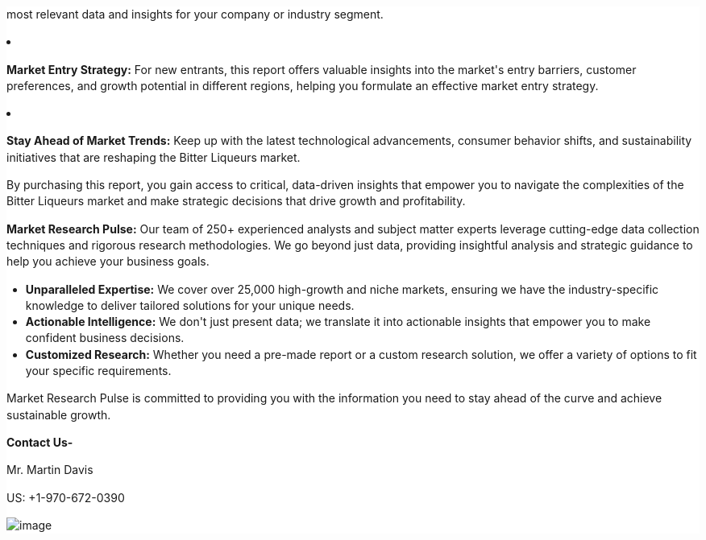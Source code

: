 most relevant data and insights for your company or industry segment.</p></li><li><p><strong>Market Entry Strategy:</strong> For new entrants, this report offers valuable insights into the market's entry barriers, customer preferences, and growth potential in different regions, helping you formulate an effective market entry strategy.</p></li><li><p><strong>Stay Ahead of Market Trends:</strong> Keep up with the latest technological advancements, consumer behavior shifts, and sustainability initiatives that are reshaping the Bitter Liqueurs market.</p></li></ol><p>By purchasing this report, you gain access to critical, data-driven insights that empower you to navigate the complexities of the Bitter Liqueurs market and make strategic decisions that drive growth and profitability.</p><p><strong>Market Research Pulse:</strong>&nbsp;Our team of 250+ experienced analysts and subject matter experts leverage cutting-edge data collection techniques and rigorous research methodologies. We go beyond just data, providing insightful analysis and strategic guidance to help you achieve your business goals.</p><ul><li><strong>Unparalleled Expertise:</strong>&nbsp;We cover over 25,000 high-growth and niche markets, ensuring we have the industry-specific knowledge to deliver tailored solutions for your unique needs.</li><li><strong>Actionable Intelligence:</strong>&nbsp;We don't just present data; we translate it into actionable insights that empower you to make confident business decisions.</li><li><strong>Customized Research:</strong>&nbsp;Whether you need a pre-made report or a custom research solution, we offer a variety of options to fit your specific requirements.</li></ul><p>Market Research Pulse is committed to providing you with the information you need to stay ahead of the curve and achieve sustainable growth.</p><p><strong>Contact Us-</strong></p><p>Mr. Martin Davis</p><p>US: +1-970-672-0390</p>
![image](https://github.com/user-attachments/assets/576ca085-46fb-4359-a881-27cd867b2a76)
